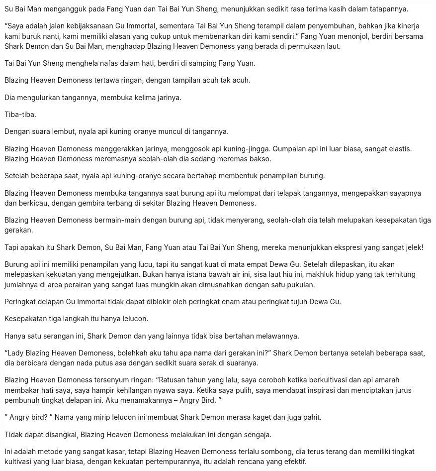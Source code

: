 Su Bai Man mengangguk pada Fang Yuan dan Tai Bai Yun Sheng, menunjukkan sedikit rasa terima kasih dalam tatapannya.

“Saya adalah jalan kebijaksanaan Gu Immortal, sementara Tai Bai Yun Sheng terampil dalam penyembuhan, bahkan jika kinerja kami buruk nanti, kami memiliki alasan yang cukup untuk membenarkan diri kami sendiri.” Fang Yuan menonjol, berdiri bersama Shark Demon dan Su Bai Man, menghadap Blazing Heaven Demoness yang berada di permukaan laut.

Tai Bai Yun Sheng menghela nafas dalam hati, berdiri di samping Fang Yuan.

Blazing Heaven Demoness tertawa ringan, dengan tampilan acuh tak acuh.

Dia mengulurkan tangannya, membuka kelima jarinya.

Tiba-tiba.

Dengan suara lembut, nyala api kuning oranye muncul di tangannya.

Blazing Heaven Demoness menggerakkan jarinya, menggosok api kuning-jingga. Gumpalan api ini luar biasa, sangat elastis. Blazing Heaven Demoness meremasnya seolah-olah dia sedang meremas bakso.

Setelah beberapa saat, nyala api kuning-oranye secara bertahap membentuk penampilan burung.

Blazing Heaven Demoness membuka tangannya saat burung api itu melompat dari telapak tangannya, mengepakkan sayapnya dan berkicau, dengan gembira terbang di sekitar Blazing Heaven Demoness.

Blazing Heaven Demoness bermain-main dengan burung api, tidak menyerang, seolah-olah dia telah melupakan kesepakatan tiga gerakan.

Tapi apakah itu Shark Demon, Su Bai Man, Fang Yuan atau Tai Bai Yun Sheng, mereka menunjukkan ekspresi yang sangat jelek!

Burung api ini memiliki penampilan yang lucu, tapi itu sangat kuat di mata empat Dewa Gu. Setelah dilepaskan, itu akan melepaskan kekuatan yang mengejutkan. Bukan hanya istana bawah air ini, sisa laut hiu ini, makhluk hidup yang tak terhitung jumlahnya di area perairan yang sangat luas mungkin akan dimusnahkan dengan satu pukulan.

Peringkat delapan Gu Immortal tidak dapat diblokir oleh peringkat enam atau peringkat tujuh Dewa Gu.

Kesepakatan tiga langkah itu hanya lelucon.



Hanya satu serangan ini, Shark Demon dan yang lainnya tidak bisa bertahan melawannya.

“Lady Blazing Heaven Demoness, bolehkah aku tahu apa nama dari gerakan ini?” Shark Demon bertanya setelah beberapa saat, dia berbicara dengan nada putus asa dengan sedikit suara serak di suaranya.

Blazing Heaven Demoness tersenyum ringan: “Ratusan tahun yang lalu, saya ceroboh ketika berkultivasi dan api amarah membakar hati saya, saya hampir kehilangan nyawa saya. Ketika saya pulih, saya mendapat inspirasi dan menciptakan jurus pembunuh tingkat delapan ini. Aku menamakannya – Angry Bird. ”

” Angry bird? ” Nama yang mirip lelucon ini membuat Shark Demon merasa kaget dan juga pahit.

Tidak dapat disangkal, Blazing Heaven Demoness melakukan ini dengan sengaja.

Ini adalah metode yang sangat kasar, tetapi Blazing Heaven Demoness terlalu sombong, dia terus terang dan memiliki tingkat kultivasi yang luar biasa, dengan kekuatan pertempurannya, itu adalah rencana yang efektif.
